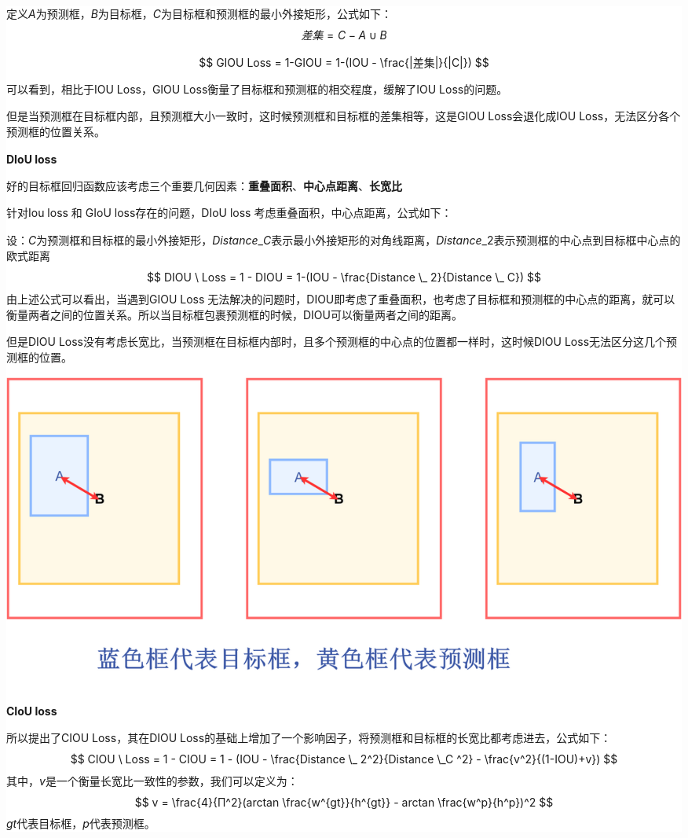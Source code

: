 定义$A$为预测框，$B$为目标框，$C$为目标框和预测框的最小外接矩形，公式如下：
$$
差集 = C - A \cup B
$$

$$
GIOU Loss = 1-GIOU = 1-(IOU - \frac{|差集|}{|C|})
$$

可以看到，相比于IOU Loss，GIOU Loss衡量了目标框和预测框的相交程度，缓解了IOU Loss的问题。

但是当预测框在目标框内部，且预测框大小一致时，这时候预测框和目标框的差集相等，这是GIOU Loss会退化成IOU Loss，无法区分各个预测框的位置关系。

**DIoU loss**

好的目标框回归函数应该考虑三个重要几何因素：**重叠面积**、**中心点距离**、**长宽比**

针对Iou loss 和 GIoU loss存在的问题，DIoU loss 考虑重叠面积，中心点距离，公式如下：

设：$C$为预测框和目标框的最小外接矩形，$Distance \_ C$表示最小外接矩形的对角线距离，$Distance \_ 2$表示预测框的中心点到目标框中心点的欧式距离
$$
DIOU \ Loss =  1 - DIOU = 1-(IOU - \frac{Distance \_ 2}{Distance \_ C})
$$
由上述公式可以看出，当遇到GIOU Loss 无法解决的问题时，DIOU即考虑了重叠面积，也考虑了目标框和预测框的中心点的距离，就可以衡量两者之间的位置关系。所以当目标框包裹预测框的时候，DIOU可以衡量两者之间的距离。

但是DIOU Loss没有考虑长宽比，当预测框在目标框内部时，且多个预测框的中心点的位置都一样时，这时候DIOU Loss无法区分这几个预测框的位置。

![img](../img/image-3499fe9b-3d00-4d81-ad1d-b3d17d5fb1c7.png)

**CIoU loss**

所以提出了CIOU Loss，其在DIOU Loss的基础上增加了一个影响因子，将预测框和目标框的长宽比都考虑进去，公式如下：
$$
CIOU \ Loss = 1 - CIOU = 1 - (IOU - \frac{Distance \_ 2^2}{Distance \_C ^2} - \frac{v^2}{(1-IOU)+v})
$$
其中，$v$是一个衡量长宽比一致性的参数，我们可以定义为：
$$
v = \frac{4}{Π^2}(arctan \frac{w^{gt}}{h^{gt}} - arctan \frac{w^p}{h^p})^2
$$
$gt$代表目标框，$p$代表预测框。
